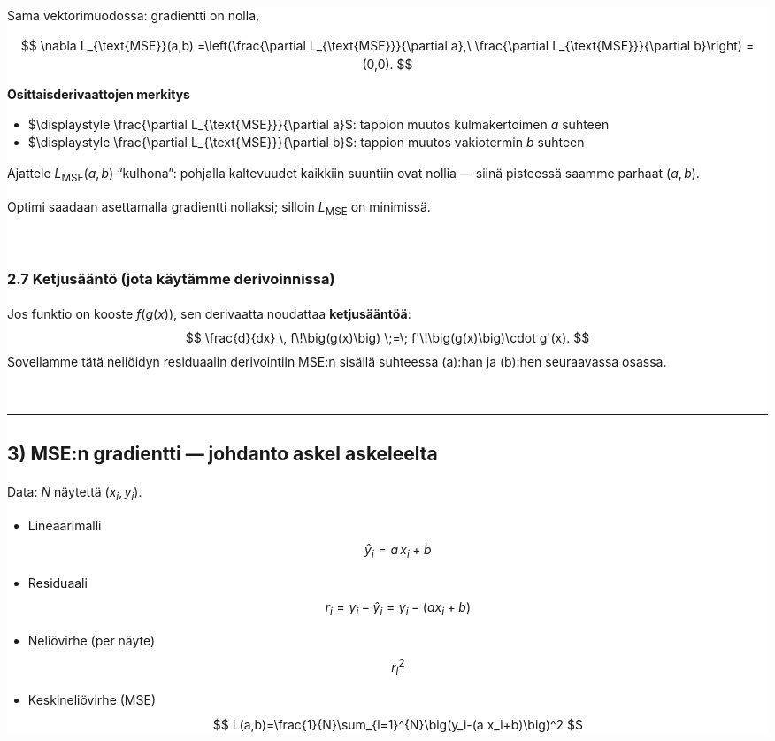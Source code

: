Sama vektorimuodossa: gradientti on nolla,

$$
\nabla L_{\text{MSE}}(a,b)
=\left(\frac{\partial L_{\text{MSE}}}{\partial a},\ \frac{\partial L_{\text{MSE}}}{\partial b}\right)
=(0,0).
$$

**Osittaisderivaattojen merkitys**
- $\displaystyle \frac{\partial L_{\text{MSE}}}{\partial a}$: tappion muutos kulmakertoimen $a$ suhteen  
- $\displaystyle \frac{\partial L_{\text{MSE}}}{\partial b}$: tappion muutos vakiotermin $b$ suhteen

Ajattele $L_{\text{MSE}}(a,b)$ “kulhona”: pohjalla kaltevuudet kaikkiin suuntiin ovat nollia — siinä pisteessä saamme parhaat $(a,b)$.

Optimi saadaan asettamalla gradientti nollaksi; silloin $L_{\text{MSE}}$ on minimissä.

<br />

### 2.7 Ketjusääntö (jota käytämme derivoinnissa)
Jos funktio on kooste $f(g(x))$, sen derivaatta noudattaa **ketjusääntöä**:
$$
\frac{d}{dx} \, f\!\big(g(x)\big) \;=\; f'\!\big(g(x)\big)\cdot g'(x).
$$
Sovellamme tätä neliöidyn residuaalin derivointiin MSE:n sisällä suhteessa \(a\):han ja \(b\):hen seuraavassa osassa.

<br />

---
## 3) MSE:n gradientti — johdanto askel askeleelta

Data: $N$ näytettä $(x_i,y_i)$.

- Lineaarimalli  
  $$
  \hat y_i = a\,x_i + b
  $$

- Residuaali  
  $$
  r_i = y_i - \hat y_i = y_i - (a x_i + b)
  $$

- Neliövirhe (per näyte)  
  $$
  r_i^2
  $$

- Keskineliövirhe (MSE)  
  $$
  L(a,b)=\frac{1}{N}\sum_{i=1}^{N}\big(y_i-(a x_i+b)\big)^2
  $$
